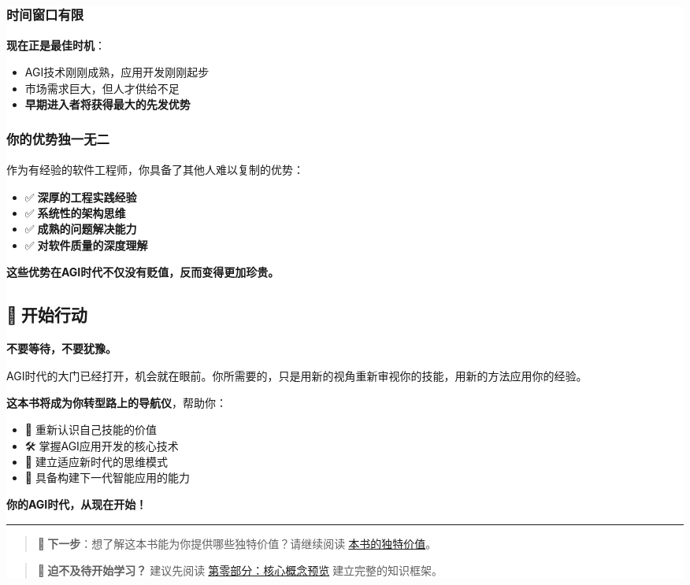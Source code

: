 ### 时间窗口有限

**现在正是最佳时机**：
- AGI技术刚刚成熟，应用开发刚刚起步
- 市场需求巨大，但人才供给不足
- **早期进入者将获得最大的先发优势**

### 你的优势独一无二

作为有经验的软件工程师，你具备了其他人难以复制的优势：
- ✅ **深厚的工程实践经验**
- ✅ **系统性的架构思维**
- ✅ **成熟的问题解决能力**
- ✅ **对软件质量的深度理解**

**这些优势在AGI时代不仅没有贬值，反而变得更加珍贵。**

## 🚀 开始行动

**不要等待，不要犹豫。**

AGI时代的大门已经打开，机会就在眼前。你所需要的，只是用新的视角重新审视你的技能，用新的方法应用你的经验。

**这本书将成为你转型路上的导航仪**，帮助你：
- 🎯 重新认识自己技能的价值
- 🛠️ 掌握AGI应用开发的核心技术
- 🧠 建立适应新时代的思维模式
- 🚀 具备构建下一代智能应用的能力

**你的AGI时代，从现在开始！**

---

> **📖 下一步**：想了解这本书能为你提供哪些独特价值？请继续阅读 [本书的独特价值](本书的独特价值.md)。

> **🚀 迫不及待开始学习？** 建议先阅读 [第零部分：核心概念预览](../第零部分_核心概念预览/0.0_全书概念框架.md) 建立完整的知识框架。
